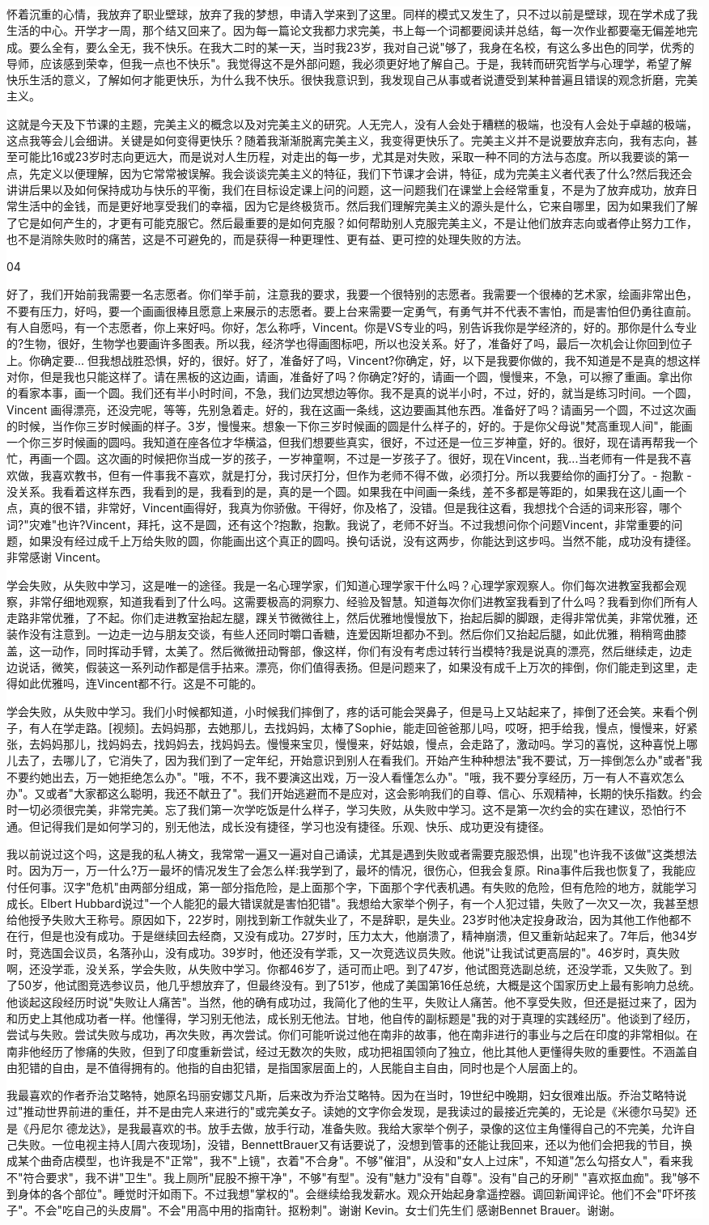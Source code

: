 

怀着沉重的心情，我放弃了职业壁球，放弃了我的梦想，申请入学来到了这里。同样的模式又发生了，只不过以前是壁球，现在学术成了我生活的中心。开学才一周，那个结又回来了。因为每一篇论文我都力求完美，书上每一个词都要阅读并总结，每一次作业都要毫无偏差地完成。要么全有，要么全无，我不快乐。在我大二时的某一天，当时我23岁，我对自己说"够了，我身在名校，有这么多出色的同学，优秀的导师，应该感到荣幸，但我一点也不快乐"。我觉得这不是外部问题，我必须更好地了解自己。于是，我转而研究哲学与心理学，希望了解快乐生活的意义，了解如何才能更快乐，为什么我不快乐。很快我意识到，我发现自己从事或者说遭受到某种普遍且错误的观念折磨，完美主义。



这就是今天及下节课的主题，完美主义的概念以及对完美主义的研究。人无完人，没有人会处于糟糕的极端，也没有人会处于卓越的极端，这点我等会儿会细讲。关键是如何变得更快乐？随着我渐渐脱离完美主义，我变得更快乐了。完美主义并不是说要放弃志向，我有志向，甚至可能比16或23岁时志向更远大，而是说对人生历程，对走出的每一步，尤其是对失败，采取一种不同的方法与态度。所以我要谈的第一点，先定义以便理解，因为它常常被误解。我会谈谈完美主义的特征，我们下节课才会讲，特征，成为完美主义者代表了什么?然后我还会讲讲后果以及如何保持成功与快乐的平衡，我们在目标设定课上问的问题，这一问题我们在课堂上会经常重复，不是为了放弃成功，放弃日常生活中的金钱，而是更好地享受我们的幸福，因为它是终极货币。然后我们理解完美主义的源头是什么，它来自哪里，因为如果我们了解了它是如何产生的，才更有可能克服它。然后最重要的是如何克服？如何帮助别人克服完美主义，不是让他们放弃志向或者停止努力工作，也不是消除失败时的痛苦，这是不可避免的，而是获得一种更理性、更有益、更可控的处理失败的方法。



04

好了，我们开始前我需要一名志愿者。你们举手前，注意我的要求，我要一个很特别的志愿者。我需要一个很棒的艺术家，绘画非常出色，不要有压力，好吗，要一个画画很棒且愿意上来展示的志愿者。要上台来需要一定勇气，有勇气并不代表不害怕，而是害怕但仍勇往直前。有人自愿吗，有一个志愿者，你上来好吗。你好，怎么称呼，Vincent。你是VS专业的吗，别告诉我你是学经济的，好的。那你是什么专业的?生物，很好，生物学也要画许多图表。所以我，经济学也得画图标吧，所以也没关系。好了，准备好了吗，最后一次机会让你回到位子上。你确定要... 但我想战胜恐惧，好的，很好。好了，准备好了吗，Vincent?你确定，好，以下是我要你做的，我不知道是不是真的想这样对你，但是我也只能这样了。请在黑板的这边画，请画，准备好了吗？你确定?好的，请画一个圆，慢慢来，不急，可以擦了重画。拿出你的看家本事，画一个圆。我们还有半小时时间，不急，我们边冥想边等你。我不是真的说半小时，不过，好的，就当是练习时间。一个圆，Vincent 画得漂亮，还没完呢，等等，先别急着走。好的，我在这画一条线，这边要画其他东西。准备好了吗？请画另一个圆，不过这次画的时候，当作你三岁时候画的样子。3岁，慢慢来。想象一下你三岁时候画的圆是什么样子的，好的。于是你父母说"梵高重现人间"，能画一个你三岁时候画的圆吗。我知道在座各位才华横溢，但我们想要些真实，很好，不过还是一位三岁神童，好的。很好，现在请再帮我一个忙，再画一个圆。这次画的时候把你当成一岁的孩子，一岁神童啊，不过是一岁孩子了。很好，现在Vincent，我...当老师有一件是我不喜欢做，我喜欢教书，但有一件事我不喜欢，就是打分，我讨厌打分，但作为老师不得不做，必须打分。所以我要给你的画打分了。- 抱歉 - 没关系。我看着这样东西，我看到的是，我看到的是，真的是一个圆。如果我在中间画一条线，差不多都是等距的，如果我在这儿画一个点，真的很不错，非常好，Vincent画得好，我真为你骄傲。干得好，你及格了，没错。但是我往这看，我想找个合适的词来形容，哪个词?"灾难"也许?Vincent，拜托，这不是圆，还有这个?抱歉，抱歉。我说了，老师不好当。不过我想问你个问题Vincent，非常重要的问题，如果没有经过成千上万给失败的圆，你能画出这个真正的圆吗。换句话说，没有这两步，你能达到这步吗。当然不能，成功没有捷径。非常感谢 Vincent。



学会失败，从失败中学习，这是唯一的途径。我是一名心理学家，们知道心理学家干什么吗？心理学家观察人。你们每次进教室我都会观察，非常仔细地观察，知道我看到了什么吗。这需要极高的洞察力、经验及智慧。知道每次你们进教室我看到了什么吗？我看到你们所有人走路非常优雅，了不起。你们走进教室抬起左腿，踝关节微微往上，然后优雅地慢慢放下，抬起后脚的脚跟，走得非常优美，非常优雅，还装作没有注意到。一边走一边与朋友交谈，有些人还同时嚼口香糖，连爱因斯坦都办不到。然后你们又抬起后腿，如此优雅，稍稍弯曲膝盖，这一动作，同时挥动手臂，太美了。然后微微扭动臀部，像这样，你们有没有考虑过转行当模特?我是说真的漂亮，然后继续走，边走边说话，微笑，假装这一系列动作都是信手拈来。漂亮，你们值得表扬。但是问题来了，如果没有成千上万次的摔倒，你们能走到这里，走得如此优雅吗，连Vincent都不行。这是不可能的。



学会失败，从失败中学习。我们小时候都知道，小时候我们摔倒了，疼的话可能会哭鼻子，但是马上又站起来了，摔倒了还会笑。来看个例子，有人在学走路。[视频]。去妈妈那，去她那儿，去找妈妈，太棒了Sophie，能走回爸爸那儿吗，哎呀，把手给我，慢点，慢慢来，好紧张，去妈妈那儿，找妈妈去，找妈妈去，找妈妈去。慢慢来宝贝，慢慢来，好姑娘，慢点，会走路了，激动吗。学习的喜悦，这种喜悦上哪儿去了，去哪儿了，它消失了，因为我们到了一定年纪，开始意识到别人在看我们。开始产生种种想法"我不要试，万一摔倒怎么办"或者"我不要约她出去，万一她拒绝怎么办"。"哦，不不，我不要演这出戏，万一没人看懂怎么办"。"哦，我不要分享经历，万一有人不喜欢怎么办"。又或者"大家都这么聪明，我还不献丑了"。我们开始逃避而不是应对，这会影响我们的自尊、信心、乐观精神，长期的快乐指数。约会时一切必须很完美，非常完美。忘了我们第一次学吃饭是什么样子，学习失败，从失败中学习。这不是第一次约会的实在建议，恐怕行不通。但记得我们是如何学习的，别无他法，成长没有捷径，学习也没有捷径。乐观、快乐、成功更没有捷径。



我以前说过这个吗，这是我的私人祷文，我常常一遍又一遍对自己诵读，尤其是遇到失败或者需要克服恐惧，出现"也许我不该做"这类想法时。因为万一，万一什么?万一最坏的情况发生了会怎么样:我学到了，最坏的情况，很伤心，但我会复原。Rina事件后我也恢复了，我能应付任何事。汉字"危机"由两部分组成，第一部分指危险，是上面那个字，下面那个字代表机遇。有失败的危险，但有危险的地方，就能学习成长。Elbert Hubbard说过"一个人能犯的最大错误就是害怕犯错"。我想给大家举个例子，有一个人犯过错，失败了一次又一次，我甚至想给他授予失败大王称号。原因如下，22岁时，刚找到新工作就失业了，不是辞职，是失业。23岁时他决定投身政治，因为其他工作他都不在行，但是也没有成功。于是继续回去经商，又没有成功。27岁时，压力太大，他崩溃了，精神崩溃，但又重新站起来了。7年后，他34岁时，竞选国会议员，名落孙山，没有成功。39岁时，他还没有学乖，又一次竞选议员失败。他说"让我试试更高层的"。46岁时，真失败啊，还没学乖，没关系，学会失败，从失败中学习。你都46岁了，适可而止吧。到了47岁，他试图竞选副总统，还没学乖，又失败了。到了50岁，他试图竞选参议员，他几乎想放弃了，但最终没有。到了51岁，他成了美国第16任总统，大概是这个国家历史上最有影响力总统。他谈起这段经历时说"失败让人痛苦"。当然，他的确有成功过，我简化了他的生平，失败让人痛苦。他不享受失败，但还是挺过来了，因为和历史上其他成功者一样。他懂得，学习别无他法，成长别无他法。甘地，他自传的副标题是"我的对于真理的实践经历"。他谈到了经历，尝试与失败。尝试失败与成功，再次失败，再次尝试。你们可能听说过他在南非的故事，他在南非进行的事业与之后在印度的非常相似。在南非他经历了惨痛的失败，但到了印度重新尝试，经过无数次的失败，成功把祖国领向了独立，他比其他人更懂得失败的重要性。不涵盖自由犯错的自由，是不值得拥有的。他指的自由犯错，是指国家层面上的，人民能自主自由，同时也是个人层面上的。



我最喜欢的作者乔治艾略特，她原名玛丽安娜艾凡斯，后来改为乔治艾略特。因为在当时，19世纪中晚期，妇女很难出版。乔治艾略特说过"推动世界前进的重任，并不是由完人来进行的"或完美女子。读她的文字你会发现，是我读过的最接近完美的，无论是《米德尔马契》还是《丹尼尔 德龙达》，是我最喜欢的书。放手去做，放手行动，准备失败。我给大家举个例子，录像的这位主角懂得自己的不完美，允许自己失败。一位电视主持人[周六夜现场]，没错，BennettBrauer又有话要说了，没想到管事的还能让我回来，还以为他们会把我的节目，换成某个曲奇店模型，也许我是不"正常"，我不"上镜"，衣着"不合身"。不够"催泪"，从没和"女人上过床"，不知道"怎么勾搭女人"，看来我不"符合要求"，我不讲"卫生"。我上厕所"屁股不擦干净"，不够"有型"。没有"魅力"没有"自尊"。没有"自己的牙刷" "喜欢抠血痂"。我"够不到身体的各个部位"。睡觉时汗如雨下。不过我想"掌权的"。会继续给我发薪水。观众开始起身拿遥控器。调回新闻评论。他们不会"吓坏孩子"。不会"吃自己的头皮屑"。不会"用高中用的指南针。抠粉刺"。谢谢 Kevin。女士们先生们 感谢Bennet Brauer。谢谢。
